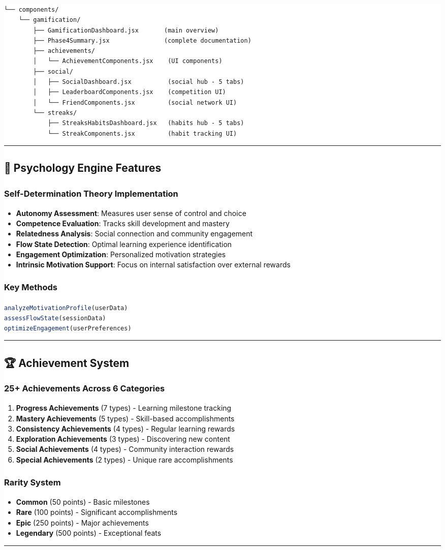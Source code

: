 ```
└── components/
    └── gamification/
        ├── GamificationDashboard.jsx       (main overview)
        ├── Phase4Summary.jsx               (complete documentation)
        ├── achievements/
        │   └── AchievementComponents.jsx    (UI components)
        ├── social/
        │   ├── SocialDashboard.jsx          (social hub - 5 tabs)
        │   ├── LeaderboardComponents.jsx    (competition UI)
        │   └── FriendComponents.jsx         (social network UI)
        └── streaks/
            ├── StreaksHabitsDashboard.jsx   (habits hub - 5 tabs)
            └── StreakComponents.jsx         (habit tracking UI)
```

---

## 🧠 Psychology Engine Features

### Self-Determination Theory Implementation
- **Autonomy Assessment**: Measures user sense of control and choice
- **Competence Evaluation**: Tracks skill development and mastery
- **Relatedness Analysis**: Social connection and community engagement
- **Flow State Detection**: Optimal learning experience identification
- **Engagement Optimization**: Personalized motivation strategies
- **Intrinsic Motivation Support**: Focus on internal satisfaction over external rewards

### Key Methods
```javascript
analyzeMotivationProfile(userData)
assessFlowState(sessionData)
optimizeEngagement(userPreferences)
```

---

## 🏆 Achievement System

### 25+ Achievements Across 6 Categories
1. **Progress Achievements** (7 types) - Learning milestone tracking
2. **Mastery Achievements** (5 types) - Skill-based accomplishments  
3. **Consistency Achievements** (4 types) - Regular learning rewards
4. **Exploration Achievements** (3 types) - Discovering new content
5. **Social Achievements** (4 types) - Community interaction rewards
6. **Special Achievements** (2 types) - Unique rare accomplishments

### Rarity System
- **Common** (50 points) - Basic milestones
- **Rare** (100 points) - Significant accomplishments
- **Epic** (250 points) - Major achievements
- **Legendary** (500 points) - Exceptional feats

---